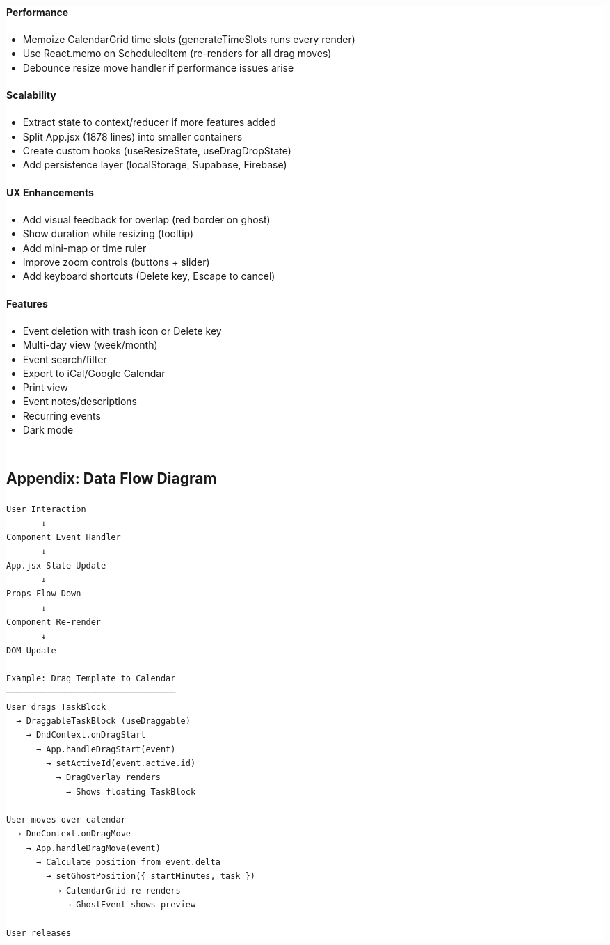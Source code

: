 #### Performance
- Memoize CalendarGrid time slots (generateTimeSlots runs every render)
- Use React.memo on ScheduledItem (re-renders for all drag moves)
- Debounce resize move handler if performance issues arise

#### Scalability
- Extract state to context/reducer if more features added
- Split App.jsx (1878 lines) into smaller containers
- Create custom hooks (useResizeState, useDragDropState)
- Add persistence layer (localStorage, Supabase, Firebase)

#### UX Enhancements
- Add visual feedback for overlap (red border on ghost)
- Show duration while resizing (tooltip)
- Add mini-map or time ruler
- Improve zoom controls (buttons + slider)
- Add keyboard shortcuts (Delete key, Escape to cancel)

#### Features
- Event deletion with trash icon or Delete key
- Multi-day view (week/month)
- Event search/filter
- Export to iCal/Google Calendar
- Print view
- Event notes/descriptions
- Recurring events
- Dark mode

---

## Appendix: Data Flow Diagram

```
User Interaction
       ↓
Component Event Handler
       ↓
App.jsx State Update
       ↓
Props Flow Down
       ↓
Component Re-render
       ↓
DOM Update

Example: Drag Template to Calendar
──────────────────────────────────
User drags TaskBlock
  → DraggableTaskBlock (useDraggable)
    → DndContext.onDragStart
      → App.handleDragStart(event)
        → setActiveId(event.active.id)
          → DragOverlay renders
            → Shows floating TaskBlock

User moves over calendar
  → DndContext.onDragMove
    → App.handleDragMove(event)
      → Calculate position from event.delta
        → setGhostPosition({ startMinutes, task })
          → CalendarGrid re-renders
            → GhostEvent shows preview

User releases
```